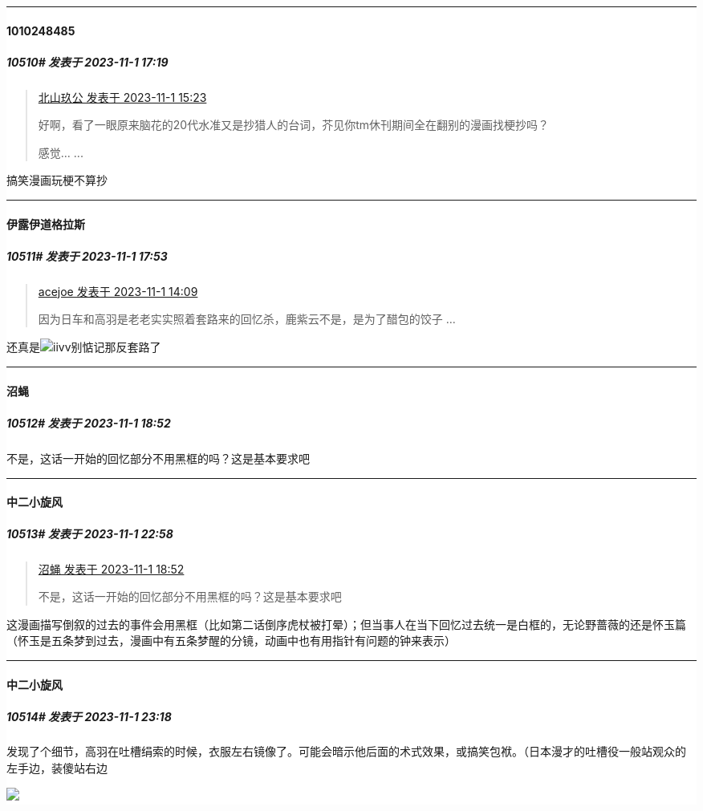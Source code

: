 
*****

####  1010248485  
##### 10510#       发表于 2023-11-1 17:19

<blockquote><a href="httphttps://bbs.saraba1st.com/2b/forum.php?mod=redirect&amp;goto=findpost&amp;pid=62904292&amp;ptid=1717712" target="_blank">北山玖公 发表于 2023-11-1 15:23</a>

好啊，看了一眼原来脑花的20代水准又是抄猎人的台词，芥见你tm休刊期间全在翻别的漫画找梗抄吗？

感觉... ...</blockquote>
搞笑漫画玩梗不算抄


*****

####  伊露伊道格拉斯  
##### 10511#       发表于 2023-11-1 17:53

<blockquote><a href="httphttps://bbs.saraba1st.com/2b/forum.php?mod=redirect&amp;goto=findpost&amp;pid=62903396&amp;ptid=1717712" target="_blank">acejoe 发表于 2023-11-1 14:09</a>

因为日车和高羽是老老实实照着套路来的回忆杀，鹿紫云不是，是为了醋包的饺子 ...</blockquote>
还真是<img src="https://static.saraba1st.com/image/smiley/face2017/066.png" referrerpolicy="no-referrer">iivv别惦记那反套路了


*****

####  沼蝇  
##### 10512#       发表于 2023-11-1 18:52

不是，这话一开始的回忆部分不用黑框的吗？这是基本要求吧


*****

####  中二小旋风  
##### 10513#       发表于 2023-11-1 22:58

<blockquote><a href="httphttps://bbs.saraba1st.com/2b/forum.php?mod=redirect&amp;goto=findpost&amp;pid=62907172&amp;ptid=1717712" target="_blank">沼蝇 发表于 2023-11-1 18:52</a>

不是，这话一开始的回忆部分不用黑框的吗？这是基本要求吧</blockquote>
这漫画描写倒叙的过去的事件会用黑框（比如第二话倒序虎杖被打晕）；但当事人在当下回忆过去统一是白框的，无论野蔷薇的还是怀玉篇（怀玉是五条梦到过去，漫画中有五条梦醒的分镜，动画中也有用指针有问题的钟来表示）


*****

####  中二小旋风  
##### 10514#       发表于 2023-11-1 23:18

发现了个细节，高羽在吐槽绢索的时候，衣服左右镜像了。可能会暗示他后面的术式效果，或搞笑包袱。（日本漫才的吐槽役一般站观众的左手边，装傻站右边

<img src="https://img.saraba1st.com/forum/202311/01/231446u8ddiid8ep28p2pq.jpg" referrerpolicy="no-referrer">
